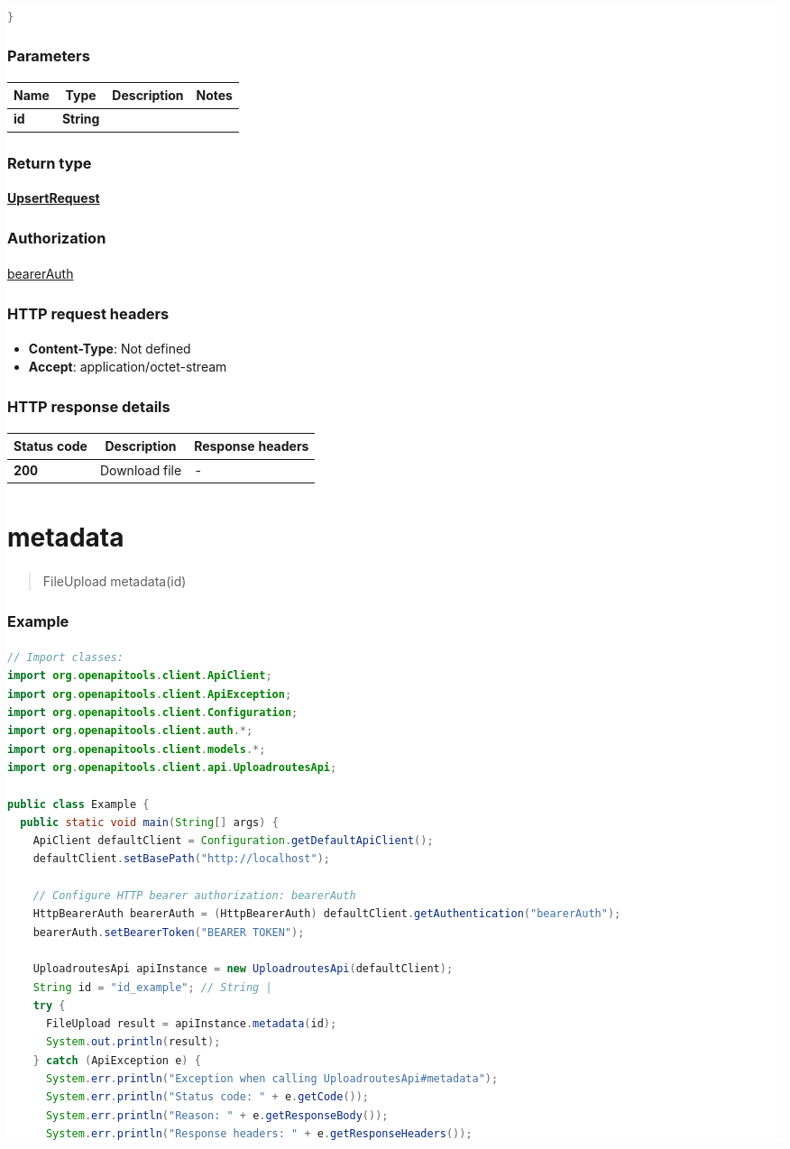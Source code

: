 ```java
}
```

### Parameters

| Name | Type | Description  | Notes |
|------------- | ------------- | ------------- | -------------|
| **id** | **String**|  | |

### Return type

[**UpsertRequest**](UpsertRequest.md)

### Authorization

[bearerAuth](../README.md#bearerAuth)

### HTTP request headers

 - **Content-Type**: Not defined
 - **Accept**: application/octet-stream

### HTTP response details
| Status code | Description | Response headers |
|-------------|-------------|------------------|
| **200** | Download file |  -  |

<a id="metadata"></a>
# **metadata**
> FileUpload metadata(id)



### Example
```java
// Import classes:
import org.openapitools.client.ApiClient;
import org.openapitools.client.ApiException;
import org.openapitools.client.Configuration;
import org.openapitools.client.auth.*;
import org.openapitools.client.models.*;
import org.openapitools.client.api.UploadroutesApi;

public class Example {
  public static void main(String[] args) {
    ApiClient defaultClient = Configuration.getDefaultApiClient();
    defaultClient.setBasePath("http://localhost");
    
    // Configure HTTP bearer authorization: bearerAuth
    HttpBearerAuth bearerAuth = (HttpBearerAuth) defaultClient.getAuthentication("bearerAuth");
    bearerAuth.setBearerToken("BEARER TOKEN");

    UploadroutesApi apiInstance = new UploadroutesApi(defaultClient);
    String id = "id_example"; // String | 
    try {
      FileUpload result = apiInstance.metadata(id);
      System.out.println(result);
    } catch (ApiException e) {
      System.err.println("Exception when calling UploadroutesApi#metadata");
      System.err.println("Status code: " + e.getCode());
      System.err.println("Reason: " + e.getResponseBody());
      System.err.println("Response headers: " + e.getResponseHeaders());
```